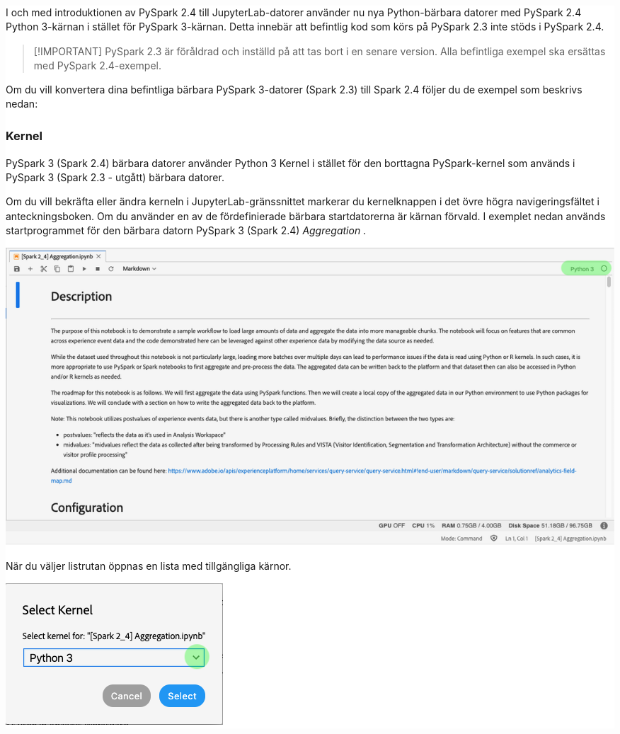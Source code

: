I och med introduktionen av PySpark 2.4 till JupyterLab-datorer använder nu nya Python-bärbara datorer med PySpark 2.4 Python 3-kärnan i stället för PySpark 3-kärnan. Detta innebär att befintlig kod som körs på PySpark 2.3 inte stöds i PySpark 2.4.

>[!IMPORTANT] PySpark 2.3 är föråldrad och inställd på att tas bort i en senare version. Alla befintliga exempel ska ersättas med PySpark 2.4-exempel.

Om du vill konvertera dina befintliga bärbara PySpark 3-datorer (Spark 2.3) till Spark 2.4 följer du de exempel som beskrivs nedan:

### Kernel

PySpark 3 (Spark 2.4) bärbara datorer använder Python 3 Kernel i stället för den borttagna PySpark-kernel som används i PySpark 3 (Spark 2.3 - utgått) bärbara datorer.

Om du vill bekräfta eller ändra kerneln i JupyterLab-gränssnittet markerar du kernelknappen i det övre högra navigeringsfältet i anteckningsboken. Om du använder en av de fördefinierade bärbara startdatorerna är kärnan förvald. I exemplet nedan används startprogrammet för den bärbara datorn PySpark 3 (Spark 2.4) *Aggregation* .

![check kernel](./images/migration/pyspark-migration/check-kernel.png)

När du väljer listrutan öppnas en lista med tillgängliga kärnor.

![välj kärna](./images/migration/pyspark-migration/kernel-click.png)

